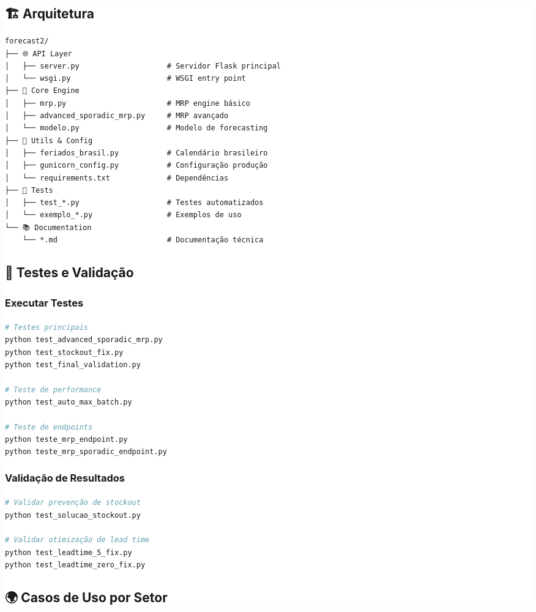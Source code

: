 ## 🏗️ Arquitetura

```
forecast2/
├── 🌐 API Layer
│   ├── server.py                    # Servidor Flask principal
│   └── wsgi.py                      # WSGI entry point
├── 🧠 Core Engine
│   ├── mrp.py                       # MRP engine básico
│   ├── advanced_sporadic_mrp.py     # MRP avançado
│   └── modelo.py                    # Modelo de forecasting
├── 🔧 Utils & Config
│   ├── feriados_brasil.py           # Calendário brasileiro
│   ├── gunicorn_config.py           # Configuração produção
│   └── requirements.txt             # Dependências
├── 🧪 Tests
│   ├── test_*.py                    # Testes automatizados
│   └── exemplo_*.py                 # Exemplos de uso
└── 📚 Documentation
    └── *.md                         # Documentação técnica
```

## 🧪 Testes e Validação

### Executar Testes
```bash
# Testes principais
python test_advanced_sporadic_mrp.py
python test_stockout_fix.py
python test_final_validation.py

# Teste de performance
python test_auto_max_batch.py

# Teste de endpoints
python teste_mrp_endpoint.py
python teste_mrp_sporadic_endpoint.py
```

### Validação de Resultados
```bash
# Validar prevenção de stockout
python test_solucao_stockout.py

# Validar otimização de lead time
python test_leadtime_5_fix.py
python test_leadtime_zero_fix.py
```

## 🌍 Casos de Uso por Setor
